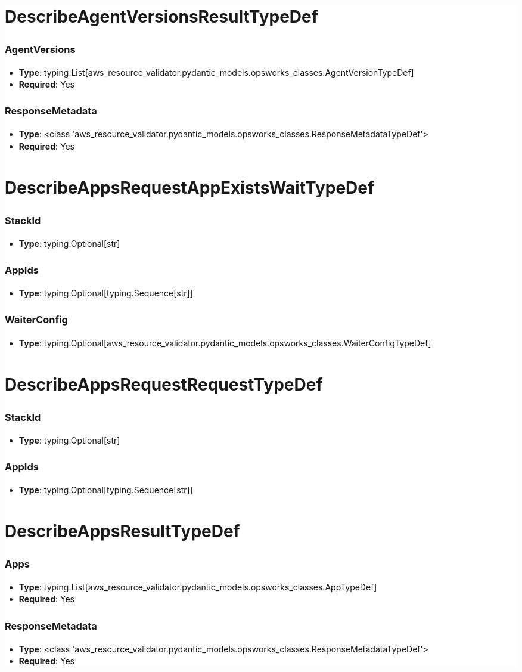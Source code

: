 
# DescribeAgentVersionsResultTypeDef

### AgentVersions
- **Type**: typing.List[aws_resource_validator.pydantic_models.opsworks_classes.AgentVersionTypeDef]
- **Required**: Yes

### ResponseMetadata
- **Type**: <class 'aws_resource_validator.pydantic_models.opsworks_classes.ResponseMetadataTypeDef'>
- **Required**: Yes


# DescribeAppsRequestAppExistsWaitTypeDef

### StackId
- **Type**: typing.Optional[str]

### AppIds
- **Type**: typing.Optional[typing.Sequence[str]]

### WaiterConfig
- **Type**: typing.Optional[aws_resource_validator.pydantic_models.opsworks_classes.WaiterConfigTypeDef]


# DescribeAppsRequestRequestTypeDef

### StackId
- **Type**: typing.Optional[str]

### AppIds
- **Type**: typing.Optional[typing.Sequence[str]]


# DescribeAppsResultTypeDef

### Apps
- **Type**: typing.List[aws_resource_validator.pydantic_models.opsworks_classes.AppTypeDef]
- **Required**: Yes

### ResponseMetadata
- **Type**: <class 'aws_resource_validator.pydantic_models.opsworks_classes.ResponseMetadataTypeDef'>
- **Required**: Yes
